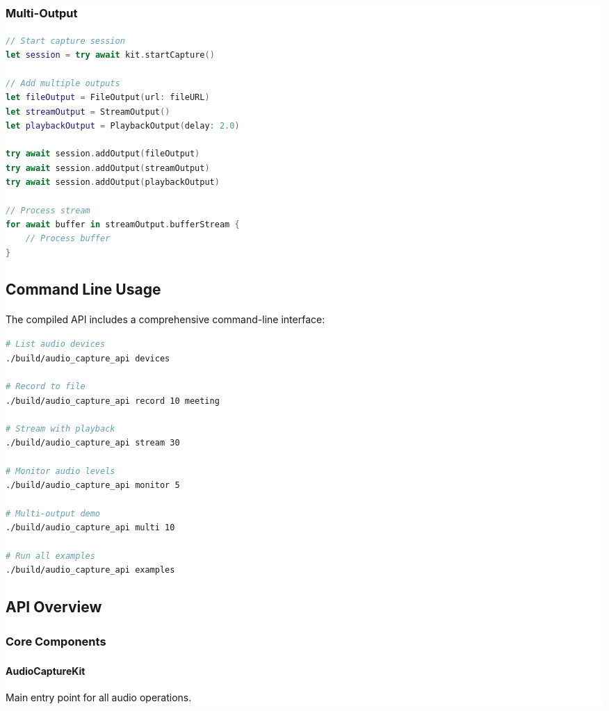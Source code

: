 ### Multi-Output

```swift
// Start capture session
let session = try await kit.startCapture()

// Add multiple outputs
let fileOutput = FileOutput(url: fileURL)
let streamOutput = StreamOutput()
let playbackOutput = PlaybackOutput(delay: 2.0)

try await session.addOutput(fileOutput)
try await session.addOutput(streamOutput)
try await session.addOutput(playbackOutput)

// Process stream
for await buffer in streamOutput.bufferStream {
    // Process buffer
}
```

## Command Line Usage

The compiled API includes a comprehensive command-line interface:

```bash
# List audio devices
./build/audio_capture_api devices

# Record to file
./build/audio_capture_api record 10 meeting

# Stream with playback
./build/audio_capture_api stream 30

# Monitor audio levels
./build/audio_capture_api monitor 5

# Multi-output demo
./build/audio_capture_api multi 10

# Run all examples
./build/audio_capture_api examples
```

## API Overview

### Core Components

#### AudioCaptureKit
Main entry point for all audio operations.
